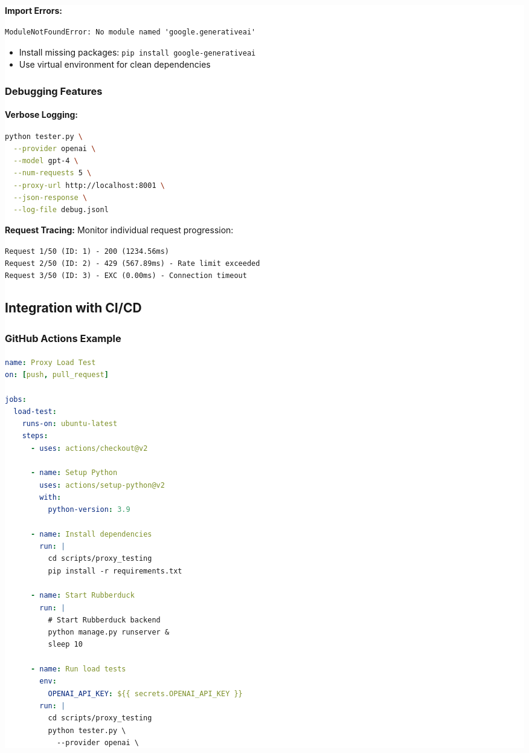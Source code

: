 **Import Errors:**
```
ModuleNotFoundError: No module named 'google.generativeai'
```
- Install missing packages: `pip install google-generativeai`
- Use virtual environment for clean dependencies

### Debugging Features

**Verbose Logging:**
```bash
python tester.py \
  --provider openai \
  --model gpt-4 \
  --num-requests 5 \
  --proxy-url http://localhost:8001 \
  --json-response \
  --log-file debug.jsonl
```

**Request Tracing:**
Monitor individual request progression:
```
Request 1/50 (ID: 1) - 200 (1234.56ms)
Request 2/50 (ID: 2) - 429 (567.89ms) - Rate limit exceeded
Request 3/50 (ID: 3) - EXC (0.00ms) - Connection timeout
```

## Integration with CI/CD

### GitHub Actions Example

```yaml
name: Proxy Load Test
on: [push, pull_request]

jobs:
  load-test:
    runs-on: ubuntu-latest
    steps:
      - uses: actions/checkout@v2
      
      - name: Setup Python
        uses: actions/setup-python@v2
        with:
          python-version: 3.9
          
      - name: Install dependencies
        run: |
          cd scripts/proxy_testing
          pip install -r requirements.txt
          
      - name: Start Rubberduck
        run: |
          # Start Rubberduck backend
          python manage.py runserver &
          sleep 10
          
      - name: Run load tests
        env:
          OPENAI_API_KEY: ${{ secrets.OPENAI_API_KEY }}
        run: |
          cd scripts/proxy_testing
          python tester.py \
            --provider openai \
```